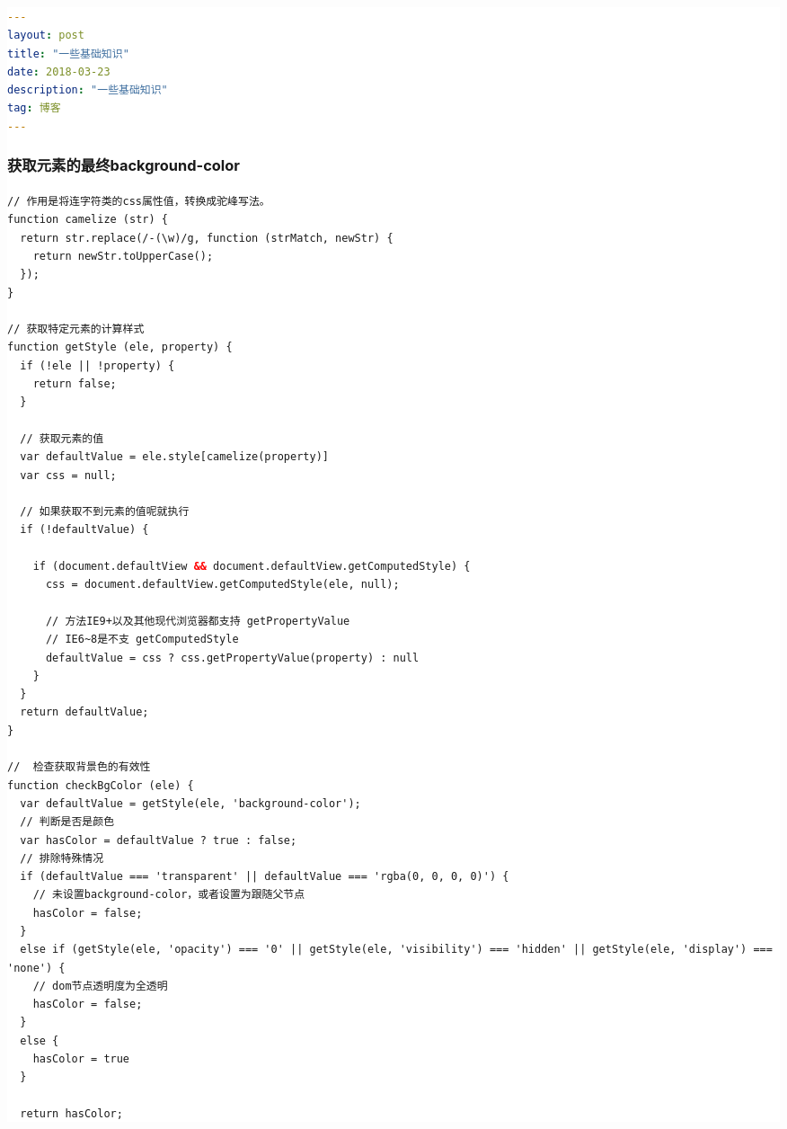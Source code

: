 ```yaml
---
layout: post
title: "一些基础知识"
date: 2018-03-23
description: "一些基础知识"
tag: 博客 
---    
```


### 获取元素的最终background-color

```html
// 作用是将连字符类的css属性值，转换成驼峰写法。
function camelize (str) {
  return str.replace(/-(\w)/g, function (strMatch, newStr) {
    return newStr.toUpperCase();
  });
}

// 获取特定元素的计算样式
function getStyle (ele, property) {
  if (!ele || !property) {
    return false;
  }

  // 获取元素的值
  var defaultValue = ele.style[camelize(property)]
  var css = null;

  // 如果获取不到元素的值呢就执行
  if (!defaultValue) {

    if (document.defaultView && document.defaultView.getComputedStyle) {
      css = document.defaultView.getComputedStyle(ele, null);

      // 方法IE9+以及其他现代浏览器都支持 getPropertyValue
      // IE6~8是不支 getComputedStyle
      defaultValue = css ? css.getPropertyValue(property) : null
    }
  }
  return defaultValue;
}

//  检查获取背景色的有效性
function checkBgColor (ele) {
  var defaultValue = getStyle(ele, 'background-color');
  // 判断是否是颜色
  var hasColor = defaultValue ? true : false;
  // 排除特殊情况
  if (defaultValue === 'transparent' || defaultValue === 'rgba(0, 0, 0, 0)') {
    // 未设置background-color，或者设置为跟随父节点
    hasColor = false;
  }
  else if (getStyle(ele, 'opacity') === '0' || getStyle(ele, 'visibility') === 'hidden' || getStyle(ele, 'display') === 'none') {
    // dom节点透明度为全透明
    hasColor = false;
  }
  else {
    hasColor = true
  }

  return hasColor;
```